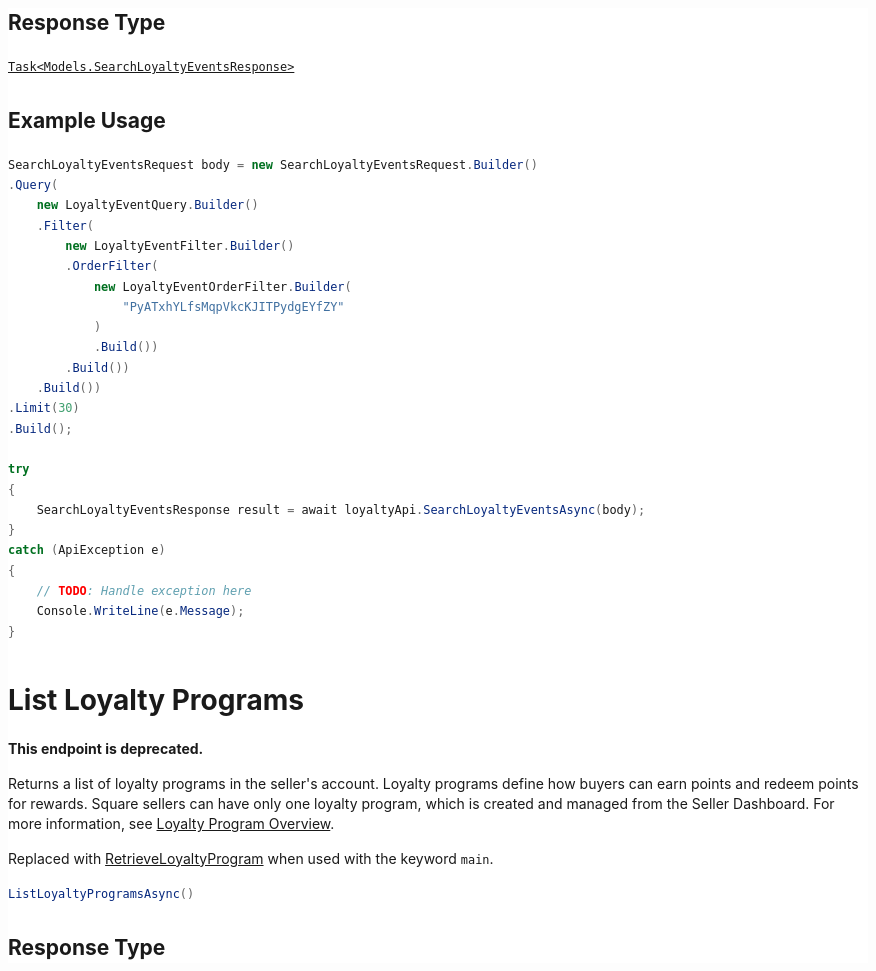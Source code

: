 ## Response Type

[`Task<Models.SearchLoyaltyEventsResponse>`](../../doc/models/search-loyalty-events-response.md)

## Example Usage

```csharp
SearchLoyaltyEventsRequest body = new SearchLoyaltyEventsRequest.Builder()
.Query(
    new LoyaltyEventQuery.Builder()
    .Filter(
        new LoyaltyEventFilter.Builder()
        .OrderFilter(
            new LoyaltyEventOrderFilter.Builder(
                "PyATxhYLfsMqpVkcKJITPydgEYfZY"
            )
            .Build())
        .Build())
    .Build())
.Limit(30)
.Build();

try
{
    SearchLoyaltyEventsResponse result = await loyaltyApi.SearchLoyaltyEventsAsync(body);
}
catch (ApiException e)
{
    // TODO: Handle exception here
    Console.WriteLine(e.Message);
}
```


# List Loyalty Programs

**This endpoint is deprecated.**

Returns a list of loyalty programs in the seller's account.
Loyalty programs define how buyers can earn points and redeem points for rewards. Square sellers can have only one loyalty program, which is created and managed from the Seller Dashboard. For more information, see [Loyalty Program Overview](https://developer.squareup.com/docs/loyalty/overview).

Replaced with [RetrieveLoyaltyProgram](api-endpoint:Loyalty-RetrieveLoyaltyProgram) when used with the keyword `main`.

```csharp
ListLoyaltyProgramsAsync()
```

## Response Type
